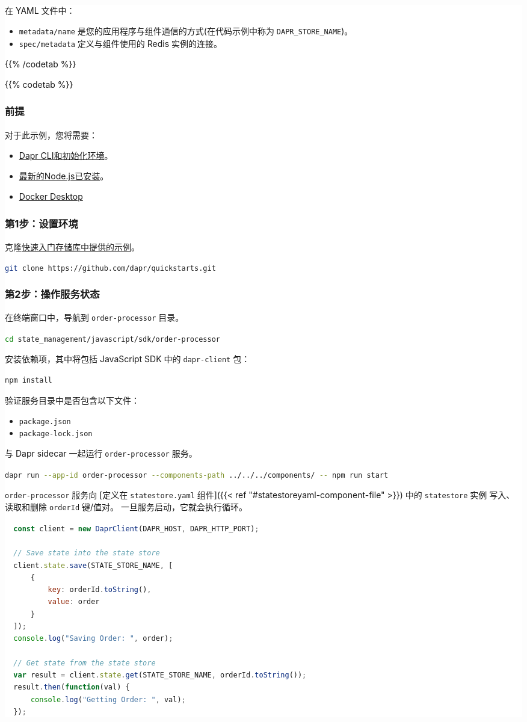 在 YAML 文件中：

- `metadata/name` 是您的应用程序与组件通信的方式(在代码示例中称为 `DAPR_STORE_NAME`)。
- `spec/metadata` 定义与组件使用的 Redis 实例的连接。

{{% /codetab %}}

 
{{% codetab %}}

### 前提

对于此示例，您将需要：

- [Dapr CLI和初始化环境](https://docs.dapr.io/getting-started)。
- [最新的Node.js已安装](https://nodejs.org/download/)。

- [Docker Desktop](https://www.docker.com/products/docker-desktop)


### 第1步：设置环境

克隆[快速入门存储库中提供的示例](https://github.com/dapr/quickstarts/tree/master/state_management)。

```bash
git clone https://github.com/dapr/quickstarts.git
```

### 第2步：操作服务状态

在终端窗口中，导航到 `order-processor` 目录。

```bash
cd state_management/javascript/sdk/order-processor
```

安装依赖项，其中将包括 JavaScript SDK 中的 `dapr-client` 包：

```bash
npm install
```

验证服务目录中是否包含以下文件：

- `package.json`
- `package-lock.json`

与 Dapr sidecar 一起运行 `order-processor` 服务。

```bash
dapr run --app-id order-processor --components-path ../../../components/ -- npm run start
```
`order-processor` 服务向 [定义在 `statestore.yaml` 组件]({{< ref "#statestoreyaml-component-file" >}}) 中的 `statestore` 实例 写入、读取和删除 `orderId` 键/值对。 一旦服务启动，它就会执行循环。

```js
  const client = new DaprClient(DAPR_HOST, DAPR_HTTP_PORT);

  // Save state into the state store
  client.state.save(STATE_STORE_NAME, [
      {
          key: orderId.toString(),
          value: order
      }
  ]);
  console.log("Saving Order: ", order);

  // Get state from the state store
  var result = client.state.get(STATE_STORE_NAME, orderId.toString());
  result.then(function(val) {
      console.log("Getting Order: ", val);
  });

```